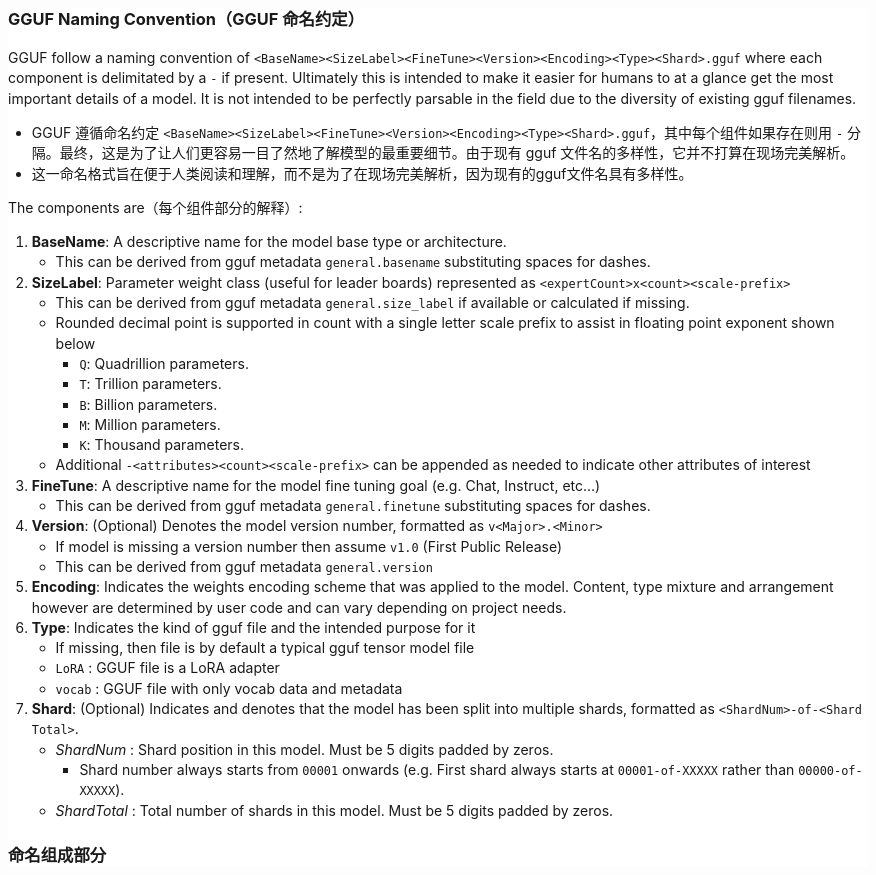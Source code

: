 







### GGUF Naming Convention（GGUF 命名约定）

GGUF follow a naming convention of `<BaseName><SizeLabel><FineTune><Version><Encoding><Type><Shard>.gguf` where each component is delimitated by a `-` if present. Ultimately this is intended to make it easier for humans to at a glance get the most important details of a model. It is not intended to be perfectly parsable in the field due to the diversity of existing gguf filenames.

 - GGUF 遵循命名约定 `<BaseName><SizeLabel><FineTune><Version><Encoding><Type><Shard>.gguf`，其中每个组件如果存在则用 `-` 分隔。最终，这是为了让人们更容易一目了然地了解模型的最重要细节。由于现有 gguf 文件名的多样性，它并不打算在现场完美解析。
 - 这一命名格式旨在便于人类阅读和理解，而不是为了在现场完美解析，因为现有的gguf文件名具有多样性。


The components are（每个组件部分的解释）:
1. **BaseName**: A descriptive name for the model base type or architecture.
    - This can be derived from gguf metadata `general.basename` substituting spaces for dashes.
2. **SizeLabel**: Parameter weight class (useful for leader boards) represented as `<expertCount>x<count><scale-prefix>`
    - This can be derived from gguf metadata `general.size_label` if available or calculated if missing.
    - Rounded decimal point is supported in count with a single letter scale prefix to assist in floating point exponent shown below
      - `Q`: Quadrillion parameters.
      - `T`: Trillion parameters.
      - `B`: Billion parameters.
      - `M`: Million parameters.
      - `K`: Thousand parameters.
    - Additional `-<attributes><count><scale-prefix>` can be appended as needed to indicate other attributes of interest
3. **FineTune**: A descriptive name for the model fine tuning goal (e.g. Chat, Instruct, etc...)
    - This can be derived from gguf metadata `general.finetune` substituting spaces for dashes.
4. **Version**: (Optional) Denotes the model version number, formatted as `v<Major>.<Minor>`
    - If model is missing a version number then assume `v1.0` (First Public Release)
    - This can be derived from gguf metadata `general.version`
5. **Encoding**: Indicates the weights encoding scheme that was applied to the model. Content, type mixture and arrangement however are determined by user code and can vary depending on project needs.
6. **Type**: Indicates the kind of gguf file and the intended purpose for it
     - If missing, then file is by default a typical gguf tensor model file
     - `LoRA` : GGUF file is a LoRA adapter
     - `vocab` : GGUF file with only vocab data and metadata
7. **Shard**: (Optional) Indicates and denotes that the model has been split into multiple shards, formatted as `<ShardNum>-of-<ShardTotal>`.
    - *ShardNum* : Shard position in this model. Must be 5 digits padded by zeros.
      - Shard number always starts from `00001` onwards (e.g. First shard always starts at `00001-of-XXXXX` rather than `00000-of-XXXXX`).
    - *ShardTotal* : Total number of shards in this model. Must be 5 digits padded by zeros.
  

### 命名组成部分
